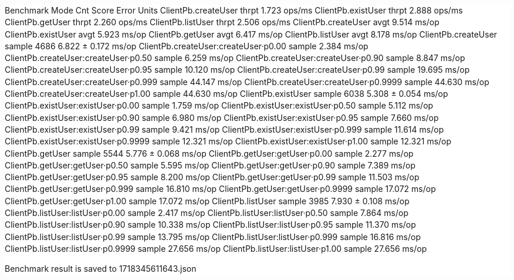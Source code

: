 Benchmark                                 Mode   Cnt   Score   Error   Units
ClientPb.createUser                      thrpt         1.723          ops/ms
ClientPb.existUser                       thrpt         2.888          ops/ms
ClientPb.getUser                         thrpt         2.260          ops/ms
ClientPb.listUser                        thrpt         2.506          ops/ms
ClientPb.createUser                       avgt         9.514           ms/op
ClientPb.existUser                        avgt         5.923           ms/op
ClientPb.getUser                          avgt         6.417           ms/op
ClientPb.listUser                         avgt         8.178           ms/op
ClientPb.createUser                     sample  4686   6.822 ± 0.172   ms/op
ClientPb.createUser:createUser·p0.00    sample         2.384           ms/op
ClientPb.createUser:createUser·p0.50    sample         6.259           ms/op
ClientPb.createUser:createUser·p0.90    sample         8.847           ms/op
ClientPb.createUser:createUser·p0.95    sample        10.120           ms/op
ClientPb.createUser:createUser·p0.99    sample        19.695           ms/op
ClientPb.createUser:createUser·p0.999   sample        44.147           ms/op
ClientPb.createUser:createUser·p0.9999  sample        44.630           ms/op
ClientPb.createUser:createUser·p1.00    sample        44.630           ms/op
ClientPb.existUser                      sample  6038   5.308 ± 0.054   ms/op
ClientPb.existUser:existUser·p0.00      sample         1.759           ms/op
ClientPb.existUser:existUser·p0.50      sample         5.112           ms/op
ClientPb.existUser:existUser·p0.90      sample         6.980           ms/op
ClientPb.existUser:existUser·p0.95      sample         7.660           ms/op
ClientPb.existUser:existUser·p0.99      sample         9.421           ms/op
ClientPb.existUser:existUser·p0.999     sample        11.614           ms/op
ClientPb.existUser:existUser·p0.9999    sample        12.321           ms/op
ClientPb.existUser:existUser·p1.00      sample        12.321           ms/op
ClientPb.getUser                        sample  5544   5.776 ± 0.068   ms/op
ClientPb.getUser:getUser·p0.00          sample         2.277           ms/op
ClientPb.getUser:getUser·p0.50          sample         5.595           ms/op
ClientPb.getUser:getUser·p0.90          sample         7.389           ms/op
ClientPb.getUser:getUser·p0.95          sample         8.200           ms/op
ClientPb.getUser:getUser·p0.99          sample        11.503           ms/op
ClientPb.getUser:getUser·p0.999         sample        16.810           ms/op
ClientPb.getUser:getUser·p0.9999        sample        17.072           ms/op
ClientPb.getUser:getUser·p1.00          sample        17.072           ms/op
ClientPb.listUser                       sample  3985   7.930 ± 0.108   ms/op
ClientPb.listUser:listUser·p0.00        sample         2.417           ms/op
ClientPb.listUser:listUser·p0.50        sample         7.864           ms/op
ClientPb.listUser:listUser·p0.90        sample        10.338           ms/op
ClientPb.listUser:listUser·p0.95        sample        11.370           ms/op
ClientPb.listUser:listUser·p0.99        sample        13.795           ms/op
ClientPb.listUser:listUser·p0.999       sample        16.816           ms/op
ClientPb.listUser:listUser·p0.9999      sample        27.656           ms/op
ClientPb.listUser:listUser·p1.00        sample        27.656           ms/op

Benchmark result is saved to 1718345611643.json

